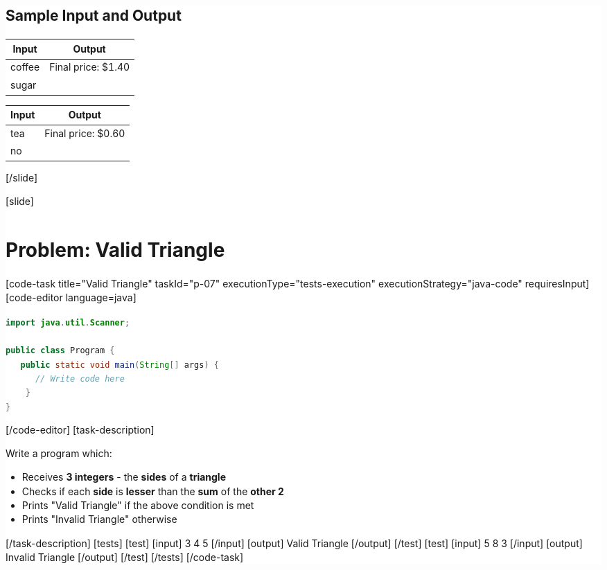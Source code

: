 ## Sample Input and Output
|Input|Output|
|-----|------|
|coffee|Final price: $1.40|
|sugar||

|Input|Output|
|-----|------|
|tea|Final price: $0.60|
|no||

[/slide]

[slide]
# Problem: Valid Triangle
[code-task title="Valid Triangle" taskId="p-07" executionType="tests-execution" executionStrategy="java-code" requiresInput]
[code-editor language=java]

```java
import java.util.Scanner;

public class Program {
   public static void main(String[] args) {
      // Write code here
    }
}
```
[/code-editor]
[task-description]

Write a program which:
* Receives **3 integers** - the **sides** of a **triangle**
* Checks if each **side** is **lesser** than the **sum** of the **other 2**
* Prints "Valid Triangle" if the above condition is met
* Prints "Invalid Triangle" otherwise

[/task-description]
[tests]
[test]
[input]
3
4
5
[/input]
[output]
Valid Triangle
[/output]
[/test]
[test]
[input]
5
8
3
[/input]
[output]
Invalid Triangle
[/output]
[/test]
[/tests]
[/code-task]
